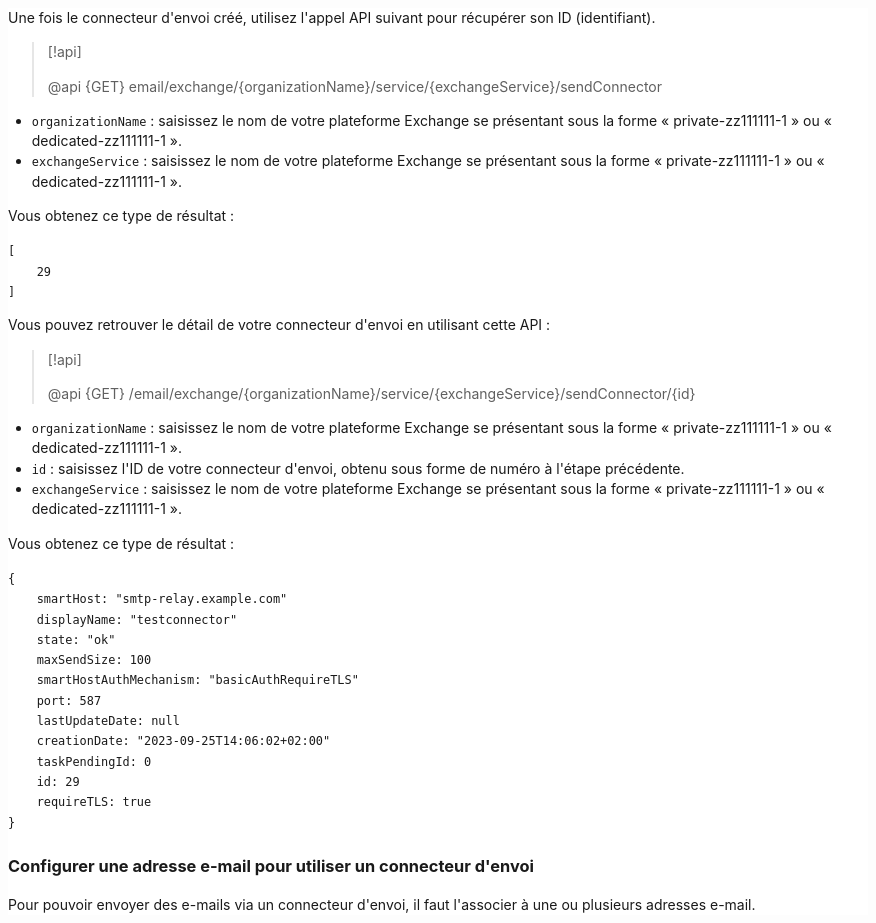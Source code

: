 Une fois le connecteur d'envoi créé, utilisez l'appel API suivant pour récupérer son ID (identifiant).

> [!api]
>
> @api {GET} email/exchange/{organizationName}/service/{exchangeService}/sendConnector

- `organizationName` : saisissez le nom de votre plateforme Exchange se présentant sous la forme « private-zz111111-1 » ou « dedicated-zz111111-1 ».
- `exchangeService` : saisissez le nom de votre plateforme Exchange se présentant sous la forme « private-zz111111-1 » ou « dedicated-zz111111-1 ».

Vous obtenez ce type de résultat :

``` console
[
    29
]
```

Vous pouvez retrouver le détail de votre connecteur d'envoi en utilisant cette API : <a name="idconnector"></a>

> [!api]
>
> @api {GET} /email/exchange/{organizationName}/service/{exchangeService}/sendConnector/{id}

- `organizationName` : saisissez le nom de votre plateforme Exchange se présentant sous la forme « private-zz111111-1 » ou « dedicated-zz111111-1 ».
- `id` : saisissez l'ID de votre connecteur d'envoi, obtenu sous forme de numéro à l'étape précédente.
- `exchangeService` : saisissez le nom de votre plateforme Exchange se présentant sous la forme « private-zz111111-1 » ou « dedicated-zz111111-1 ».

Vous obtenez ce type de résultat :

``` console
{
    smartHost: "smtp-relay.example.com"
    displayName: "testconnector"
    state: "ok"
    maxSendSize: 100
    smartHostAuthMechanism: "basicAuthRequireTLS"
    port: 587
    lastUpdateDate: null
    creationDate: "2023-09-25T14:06:02+02:00"
    taskPendingId: 0
    id: 29
    requireTLS: true
}
```

### Configurer une adresse e-mail pour utiliser un connecteur d'envoi <a name="addaddress"></a>

Pour pouvoir envoyer des e-mails via un connecteur d'envoi, il faut l'associer à une ou plusieurs adresses e-mail.
